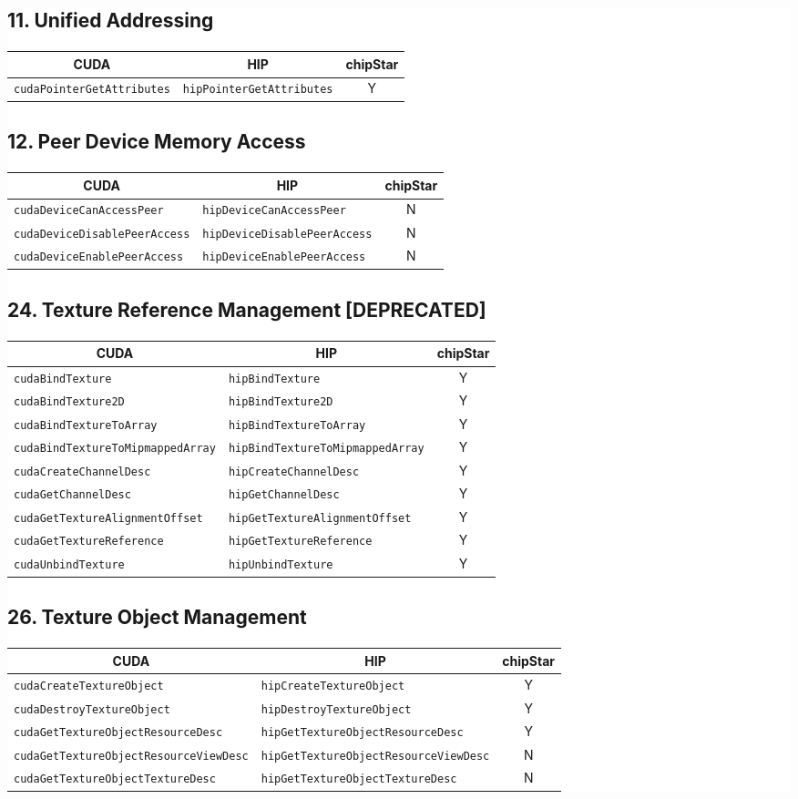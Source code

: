 ## **11. Unified Addressing**

|   **CUDA**                                                |   **HIP**                     |  **chipStar**|
|-----------------------------------------------------------|-------------------------------|:----------------:|
| `cudaPointerGetAttributes`                                | `hipPointerGetAttributes`     | Y |

## **12. Peer Device Memory Access**

|   **CUDA**                                                |   **HIP**                     |  **chipStar**|
|-----------------------------------------------------------|-------------------------------|:----------------:|
| `cudaDeviceCanAccessPeer`                                 | `hipDeviceCanAccessPeer`      | N |
| `cudaDeviceDisablePeerAccess`                             | `hipDeviceDisablePeerAccess`  | N |
| `cudaDeviceEnablePeerAccess`                              | `hipDeviceEnablePeerAccess`   | N |

## **24. Texture Reference Management [DEPRECATED]**

|   **CUDA**                                                |   **HIP**                        |  **chipStar**|
|-----------------------------------------------------------|----------------------------------|:----------------:|
| `cudaBindTexture`                                         | `hipBindTexture`                 | Y |
| `cudaBindTexture2D`                                       | `hipBindTexture2D`               | Y |
| `cudaBindTextureToArray`                                  | `hipBindTextureToArray`          | Y |
| `cudaBindTextureToMipmappedArray`                         | `hipBindTextureToMipmappedArray` | Y |
| `cudaCreateChannelDesc`                                   | `hipCreateChannelDesc`           | Y |
| `cudaGetChannelDesc`                                      | `hipGetChannelDesc`              | Y |
| `cudaGetTextureAlignmentOffset`                           | `hipGetTextureAlignmentOffset`   | Y |
| `cudaGetTextureReference`                                 | `hipGetTextureReference`         | Y |
| `cudaUnbindTexture`                                       | `hipUnbindTexture`               | Y |

## **26. Texture Object Management**

|   **CUDA**                                                |   **HIP**                            |  **chipStar**|
|-----------------------------------------------------------|--------------------------------------|:----------------:|
| `cudaCreateTextureObject`                                 |`hipCreateTextureObject`              | Y |
| `cudaDestroyTextureObject`                                |`hipDestroyTextureObject`             | Y |
| `cudaGetTextureObjectResourceDesc`                        |`hipGetTextureObjectResourceDesc`     | Y |
| `cudaGetTextureObjectResourceViewDesc`                    |`hipGetTextureObjectResourceViewDesc` | N |
| `cudaGetTextureObjectTextureDesc`                         |`hipGetTextureObjectTextureDesc`      | N |
